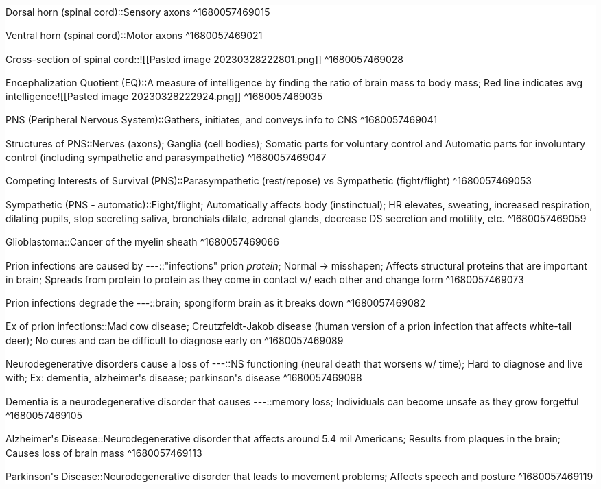 Dorsal horn (spinal cord)::Sensory axons 
^1680057469015

Ventral horn (spinal cord)::Motor axons 
^1680057469021

Cross-section of spinal cord::![[Pasted image 20230328222801.png]]
^1680057469028

Encephalization Quotient (EQ)::A measure of intelligence by finding the ratio of brain mass to body mass; Red line indicates avg intelligence![[Pasted image 20230328222924.png]]
^1680057469035

PNS (Peripheral Nervous System)::Gathers, initiates, and conveys info to CNS
^1680057469041

Structures of PNS::Nerves (axons); Ganglia (cell bodies); Somatic parts for voluntary control and Automatic parts for involuntary control (including sympathetic and parasympathetic)
^1680057469047

Competing Interests of Survival (PNS)::Parasympathetic (rest/repose) vs Sympathetic (fight/flight)
^1680057469053

Sympathetic (PNS - automatic)::Fight/flight; Automatically affects body (instinctual); HR elevates, sweating, increased respiration, dilating pupils, stop secreting saliva, bronchials dilate, adrenal glands, decrease DS secretion and motility, etc.
^1680057469059

Glioblastoma::Cancer of the myelin sheath
^1680057469066

Prion infections are caused by ---::"infections" prion *protein*; Normal -> misshapen; Affects structural proteins that are important in brain; Spreads from protein to protein as they come in contact w/ each other and change form
^1680057469073

Prion infections degrade the ---::brain; spongiform brain as it breaks down
^1680057469082

Ex of prion infections::Mad cow disease; Creutzfeldt-Jakob disease (human version of a prion infection that affects white-tail deer); No cures and can be difficult to diagnose early on
^1680057469089

Neurodegenerative disorders cause a loss of ---::NS functioning (neural death that worsens w/ time); Hard to diagnose and live with; Ex: dementia, alzheimer's disease; parkinson's disease
^1680057469098

Dementia is a neurodegenerative disorder that causes ---::memory loss; Individuals can become unsafe as they grow forgetful 
^1680057469105

Alzheimer's Disease::Neurodegenerative disorder that affects around 5.4 mil Americans; Results from plaques in the brain; Causes loss of brain mass
^1680057469113

Parkinson's Disease::Neurodegenerative disorder that leads to movement problems; Affects speech and posture
^1680057469119
